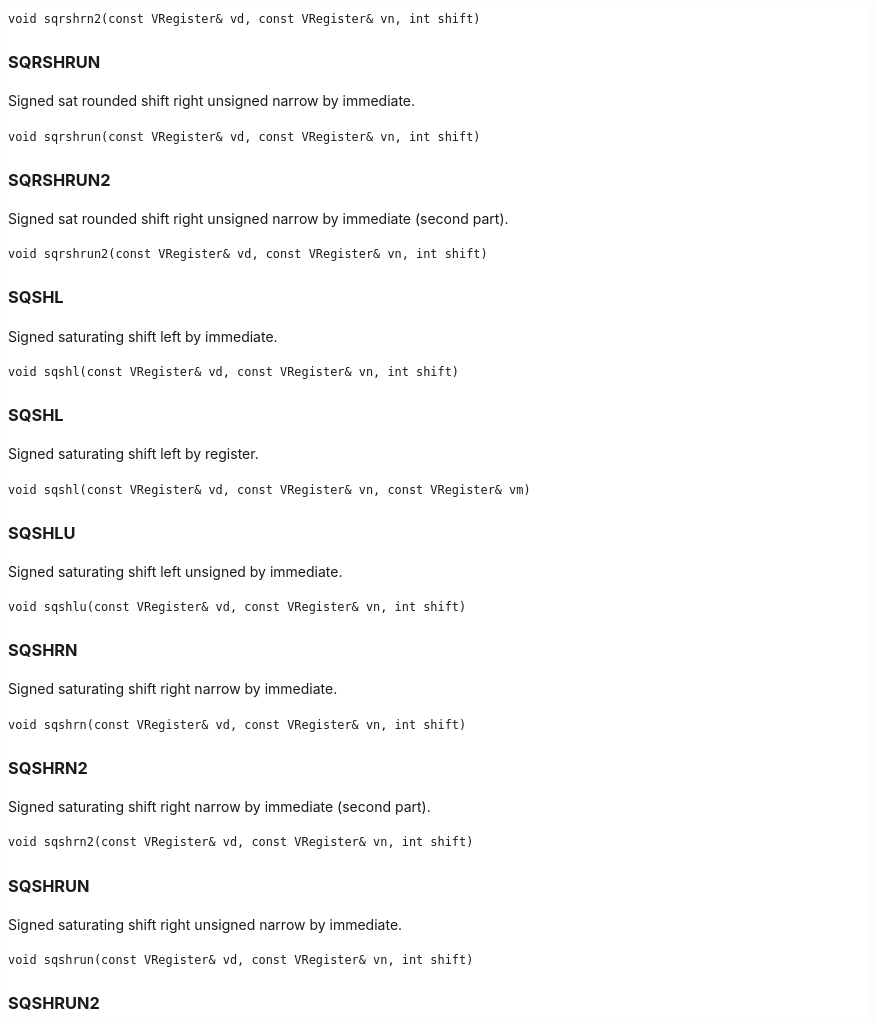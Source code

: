     void sqrshrn2(const VRegister& vd, const VRegister& vn, int shift)


### SQRSHRUN ###

Signed sat rounded shift right unsigned narrow by immediate.

    void sqrshrun(const VRegister& vd, const VRegister& vn, int shift)


### SQRSHRUN2 ###

Signed sat rounded shift right unsigned narrow by immediate (second part).

    void sqrshrun2(const VRegister& vd, const VRegister& vn, int shift)


### SQSHL ###

Signed saturating shift left by immediate.

    void sqshl(const VRegister& vd, const VRegister& vn, int shift)


### SQSHL ###

Signed saturating shift left by register.

    void sqshl(const VRegister& vd, const VRegister& vn, const VRegister& vm)


### SQSHLU ###

Signed saturating shift left unsigned by immediate.

    void sqshlu(const VRegister& vd, const VRegister& vn, int shift)


### SQSHRN ###

Signed saturating shift right narrow by immediate.

    void sqshrn(const VRegister& vd, const VRegister& vn, int shift)


### SQSHRN2 ###

Signed saturating shift right narrow by immediate (second part).

    void sqshrn2(const VRegister& vd, const VRegister& vn, int shift)


### SQSHRUN ###

Signed saturating shift right unsigned narrow by immediate.

    void sqshrun(const VRegister& vd, const VRegister& vn, int shift)


### SQSHRUN2 ###
